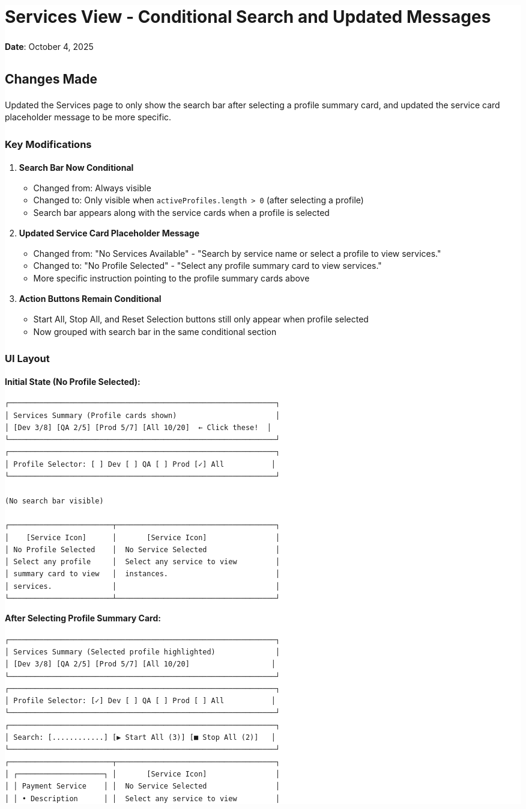 # Services View - Conditional Search and Updated Messages

**Date**: October 4, 2025

## Changes Made

Updated the Services page to only show the search bar after selecting a profile summary card, and updated the service card placeholder message to be more specific.

### Key Modifications

1. **Search Bar Now Conditional**
   - Changed from: Always visible
   - Changed to: Only visible when `activeProfiles.length > 0` (after selecting a profile)
   - Search bar appears along with the service cards when a profile is selected

2. **Updated Service Card Placeholder Message**
   - Changed from: "No Services Available" - "Search by service name or select a profile to view services."
   - Changed to: "No Profile Selected" - "Select any profile summary card to view services."
   - More specific instruction pointing to the profile summary cards above

3. **Action Buttons Remain Conditional**
   - Start All, Stop All, and Reset Selection buttons still only appear when profile selected
   - Now grouped with search bar in the same conditional section

### UI Layout

**Initial State (No Profile Selected):**
```
┌──────────────────────────────────────────────────────────────┐
│ Services Summary (Profile cards shown)                       │
│ [Dev 3/8] [QA 2/5] [Prod 5/7] [All 10/20]  ← Click these!  │
└──────────────────────────────────────────────────────────────┘
┌──────────────────────────────────────────────────────────────┐
│ Profile Selector: [ ] Dev [ ] QA [ ] Prod [✓] All           │
└──────────────────────────────────────────────────────────────┘

(No search bar visible)

┌────────────────────────┬─────────────────────────────────────┐
│    [Service Icon]      │       [Service Icon]                │
│ No Profile Selected    │  No Service Selected                │
│ Select any profile     │  Select any service to view         │
│ summary card to view   │  instances.                         │
│ services.              │                                     │
└────────────────────────┴─────────────────────────────────────┘
```

**After Selecting Profile Summary Card:**
```
┌──────────────────────────────────────────────────────────────┐
│ Services Summary (Selected profile highlighted)              │
│ [Dev 3/8] [QA 2/5] [Prod 5/7] [All 10/20]                   │
└──────────────────────────────────────────────────────────────┘
┌──────────────────────────────────────────────────────────────┐
│ Profile Selector: [✓] Dev [ ] QA [ ] Prod [ ] All           │
└──────────────────────────────────────────────────────────────┘
┌──────────────────────────────────────────────────────────────┐
│ Search: [............] [▶ Start All (3)] [■ Stop All (2)]   │
└──────────────────────────────────────────────────────────────┘
┌────────────────────────┬─────────────────────────────────────┐
│ ┌────────────────────┐ │       [Service Icon]                │
│ │ Payment Service    │ │  No Service Selected                │
│ │ • Description      │ │  Select any service to view         │
```